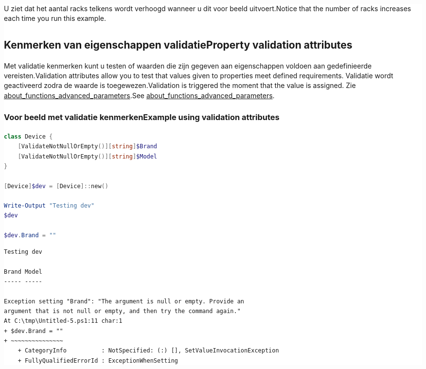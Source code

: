 <span data-ttu-id="e625b-192">U ziet dat het aantal racks telkens wordt verhoogd wanneer u dit voor beeld uitvoert.</span><span class="sxs-lookup"><span data-stu-id="e625b-192">Notice that the number of racks increases each time you run this example.</span></span>

## <a name="property-validation-attributes"></a><span data-ttu-id="e625b-193">Kenmerken van eigenschappen validatie</span><span class="sxs-lookup"><span data-stu-id="e625b-193">Property validation attributes</span></span>

<span data-ttu-id="e625b-194">Met validatie kenmerken kunt u testen of waarden die zijn gegeven aan eigenschappen voldoen aan gedefinieerde vereisten.</span><span class="sxs-lookup"><span data-stu-id="e625b-194">Validation attributes allow you to test that values given to properties meet defined requirements.</span></span> <span data-ttu-id="e625b-195">Validatie wordt geactiveerd zodra de waarde is toegewezen.</span><span class="sxs-lookup"><span data-stu-id="e625b-195">Validation is triggered the moment that the value is assigned.</span></span> <span data-ttu-id="e625b-196">Zie [about_functions_advanced_parameters](about_functions_advanced_parameters.md).</span><span class="sxs-lookup"><span data-stu-id="e625b-196">See [about_functions_advanced_parameters](about_functions_advanced_parameters.md).</span></span>

### <a name="example-using-validation-attributes"></a><span data-ttu-id="e625b-197">Voor beeld met validatie kenmerken</span><span class="sxs-lookup"><span data-stu-id="e625b-197">Example using validation attributes</span></span>

```powershell
class Device {
    [ValidateNotNullOrEmpty()][string]$Brand
    [ValidateNotNullOrEmpty()][string]$Model
}

[Device]$dev = [Device]::new()

Write-Output "Testing dev"
$dev

$dev.Brand = ""
```

```Output
Testing dev

Brand Model
----- -----

Exception setting "Brand": "The argument is null or empty. Provide an
argument that is not null or empty, and then try the command again."
At C:\tmp\Untitled-5.ps1:11 char:1
+ $dev.Brand = ""
+ ~~~~~~~~~~~~~~~
    + CategoryInfo          : NotSpecified: (:) [], SetValueInvocationException
    + FullyQualifiedErrorId : ExceptionWhenSetting
```
